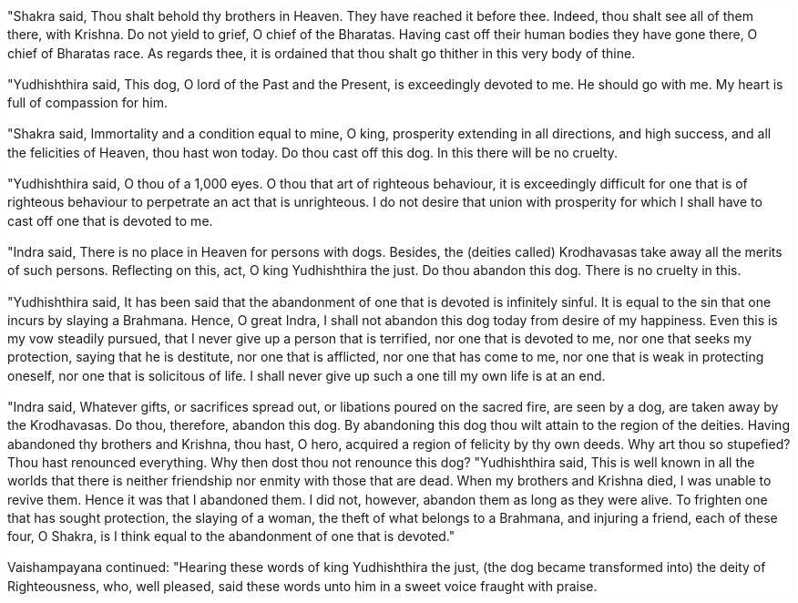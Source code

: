 "Shakra said, Thou shalt behold thy brothers in Heaven. They have reached
it before thee. Indeed, thou shalt see all of them there, with Krishna.
Do not yield to grief, O chief of the Bharatas. Having cast off their
human bodies they have gone there, O chief of Bharatas race. As regards
thee, it is ordained that thou shalt go thither in this very body of
thine.

"Yudhishthira said, This dog, O lord of the Past and the Present, is
exceedingly devoted to me. He should go with me. My heart is full of
compassion for him.

"Shakra said, Immortality and a condition equal to mine, O king,
prosperity extending in all directions, and high success, and all the
felicities of Heaven, thou hast won today. Do thou cast off this dog. In
this there will be no cruelty.

"Yudhishthira said, O thou of a 1,000 eyes. O thou that art of righteous
behaviour, it is exceedingly difficult for one that is of righteous
behaviour to perpetrate an act that is unrighteous. I do not desire that
union with prosperity for which I shall have to cast off one that is
devoted to me.

"Indra said, There is no place in Heaven for persons with dogs. Besides,
the (deities called) Krodhavasas take away all the merits of such
persons. Reflecting on this, act, O king Yudhishthira the just. Do thou
abandon this dog. There is no cruelty in this.

"Yudhishthira said, It has been said that the abandonment of one that is
devoted is infinitely sinful. It is equal to the sin that one incurs by
slaying a Brahmana. Hence, O great Indra, I shall not abandon this dog
today from desire of my happiness. Even this is my vow steadily pursued,
that I never give up a person that is terrified, nor one that is devoted
to me, nor one that seeks my protection, saying that he is destitute, nor
one that is afflicted, nor one that has come to me, nor one that is weak
in protecting oneself, nor one that is solicitous of life. I shall never
give up such a one till my own life is at an end.

"Indra said, Whatever gifts, or sacrifices spread out, or libations
poured on the sacred fire, are seen by a dog, are taken away by the
Krodhavasas. Do thou, therefore, abandon this dog. By abandoning this dog
thou wilt attain to the region of the deities. Having abandoned thy
brothers and Krishna, thou hast, O hero, acquired a region of felicity by
thy own deeds. Why art thou so stupefied? Thou hast renounced everything.
Why then dost thou not renounce this dog? "Yudhishthira said, This is
well known in all the worlds that there is neither friendship nor enmity
with those that are dead. When my brothers and Krishna died, I was unable
to revive them. Hence it was that I abandoned them. I did not, however,
abandon them as long as they were alive. To frighten one that has sought
protection, the slaying of a woman, the theft of what belongs to a
Brahmana, and injuring a friend, each of these four, O Shakra, is I think
equal to the abandonment of one that is devoted."

Vaishampayana continued: "Hearing these words of king Yudhishthira the
just, (the dog became transformed into) the deity of Righteousness, who,
well pleased, said these words unto him in a sweet voice fraught with
praise.
